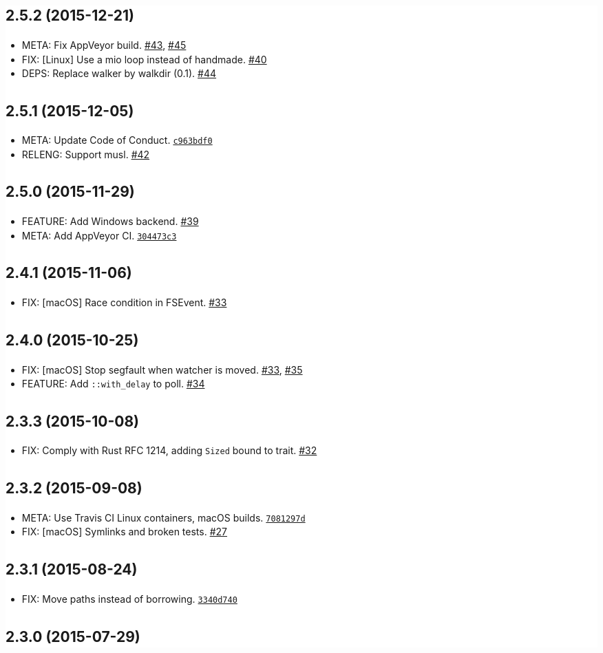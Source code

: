[#46]: https://github.com/notify-rs/notify/issues/46


## 2.5.2 (2015-12-21)

- META: Fix AppVeyor build. [#43], [#45]
- FIX: \[Linux\] Use a mio loop instead of handmade. [#40]
- DEPS: Replace walker by walkdir (0.1). [#44]

[#43]: https://github.com/notify-rs/notify/issues/43
[#45]: https://github.com/notify-rs/notify/issues/45
[#40]: https://github.com/notify-rs/notify/issues/40
[#44]: https://github.com/notify-rs/notify/issues/44


## 2.5.1 (2015-12-05)

- META: Update Code of Conduct. [`c963bdf0`]
- RELENG: Support musl. [#42]

[`c963bdf0`]: https://github.com/notify-rs/notify/commit/c963bdf0a94d951f5d11ca2a691eeb42746e721b
[#42]: https://github.com/notify-rs/notify/issues/42


## 2.5.0 (2015-11-29)

- FEATURE: Add Windows backend. [#39]
- META: Add AppVeyor CI. [`304473c3`]

[`304473c3`]: https://github.com/notify-rs/notify/commit/304473c32a76ec60bbcb20a1d673fa7c5879767d
[#39]: https://github.com/notify-rs/notify/issues/39


## 2.4.1 (2015-11-06)

- FIX: \[macOS\] Race condition in FSEvent. [#33]


## 2.4.0 (2015-10-25)

- FIX: \[macOS\] Stop segfault when watcher is moved. [#33], [#35]
- FEATURE: Add `::with_delay` to poll. [#34]

[#33]: https://github.com/notify-rs/notify/issues/33
[#35]: https://github.com/notify-rs/notify/issues/35
[#34]: https://github.com/notify-rs/notify/issues/34


## 2.3.3 (2015-10-08)

- FIX: Comply with Rust RFC 1214, adding `Sized` bound to trait. [#32]

[#32]: https://github.com/notify-rs/notify/issues/32


## 2.3.2 (2015-09-08)

- META: Use Travis CI Linux containers, macOS builds. [`7081297d`]
- FIX: \[macOS\] Symlinks and broken tests. [#27]

[`7081297d`]: https://github.com/notify-rs/notify/commit/7081297de6c557484e4cc7fbf8b2837a7d408870
[#27]: https://github.com/notify-rs/notify/issues/27


## 2.3.1 (2015-08-24)

- FIX: Move paths instead of borrowing. [`3340d740`]

[`3340d740`]: https://github.com/notify-rs/notify/commit/3340d7401230be5f5ed59956b29f8db3a1c12d1c


## 2.3.0 (2015-07-29)


[#530]: https://github.com/notify-rs/notify/pull/530
[#467]: https://github.com/notify-rs/notify/pull/467
[#510]: https://github.com/notify-rs/notify/pull/510
[#524]: https://github.com/notify-rs/notify/pull/524
[#523]: https://github.com/notify-rs/notify/pull/523
[#502]: https://github.com/notify-rs/notify/pull/502
[#522]: https://github.com/notify-rs/notify/pull/522
[#479]: https://github.com/notify-rs/notify/pull/479
[#521]: https://github.com/notify-rs/notify/pull/521
[#517]: https://github.com/notify-rs/notify/pull/517
[#507]: https://github.com/notify-rs/notify/pull/507
[#499]: https://github.com/notify-rs/notify/pull/499
[#505]: https://github.com/notify-rs/notify/pull/505
[#498]: https://github.com/notify-rs/notify/pull/498
[#494]: https://github.com/notify-rs/notify/pull/494
[#520]: https://github.com/notify-rs/notify/pull/520
[#528]: https://github.com/notify-rs/notify/pull/528
[4be6bde]: https://github.com/notify-rs/notify/commit/4be6bdef4fa7b260a3a56a11212ac074f8e39b39
[#488]: https://github.com/notify-rs/notify/pull/488
[#480]: https://github.com/notify-rs/notify/pull/480
[#481]: https://github.com/notify-rs/notify/pull/481
[#454]: https://github.com/notify-rs/notify/pull/454
[#461]: https://github.com/notify-rs/notify/pull/461
[#457]: https://github.com/notify-rs/notify/pull/457
[#440]: https://github.com/notify-rs/notify/pull/440
[#431]: https://github.com/notify-rs/notify/pull/431
[#432]: https://github.com/notify-rs/notify/pull/432
[#437]: https://github.com/notify-rs/notify/pull/437
[#435]: https://github.com/notify-rs/notify/pull/435
[#429]: https://github.com/notify-rs/notify/pull/429
[#395]: https://github.com/notify-rs/notify/pull/395
[#406]: https://github.com/notify-rs/notify/pull/406
[#409]: https://github.com/notify-rs/notify/pull/409
[#425]: https://github.com/notify-rs/notify/pull/425
[#286]: https://github.com/notify-rs/notify/pull/286
[#426]: https://github.com/notify-rs/notify/pull/426
[#371]: https://github.com/notify-rs/notify/pull/371
[#396]: https://github.com/notify-rs/notify/pull/396
[#399]: https://github.com/notify-rs/notify/pull/399
[#402]: https://github.com/notify-rs/notify/pull/402
[#386]: https://github.com/notify-rs/notify/pull/386
[#360]: https://github.com/notify-rs/notify/pull/360
[#370]: https://github.com/notify-rs/notify/pull/370
[#371]: https://github.com/notify-rs/notify/pull/371
[#383]: https://github.com/notify-rs/notify/pull/383
[#364]: https://github.com/notify-rs/notify/pull/364
[#377]: https://github.com/notify-rs/notify/pull/377
[#378]: https://github.com/notify-rs/notify/pull/378
[#362]: https://github.com/notify-rs/notify/pull/362
[#369]: https://github.com/notify-rs/notify/pull/369
[#372]: https://github.com/notify-rs/notify/pull/372
[#373]: https://github.com/notify-rs/notify/pull/373
[#354]: https://github.com/notify-rs/notify/pull/354
[#357]: https://github.com/notify-rs/notify/pull/357
[#345]: https://github.com/notify-rs/notify/pull/345
[#346]: https://github.com/notify-rs/notify/pull/346
[#347]: https://github.com/notify-rs/notify/pull/347
[#333]: https://github.com/notify-rs/notify/pull/333
[#336]: https://github.com/notify-rs/notify/pull/336
[#340]: https://github.com/notify-rs/notify/pull/340
[#337]: https://github.com/notify-rs/notify/pull/337
[#335]: https://github.com/notify-rs/notify/pull/335
[#330]: https://github.com/notify-rs/notify/pull/330
[#329]: https://github.com/notify-rs/notify/pull/329
[#325]: https://github.com/notify-rs/notify/pull/325
[#319]: https://github.com/notify-rs/notify/pull/319
[#313]: https://github.com/notify-rs/notify/pull/313
[#312]: https://github.com/notify-rs/notify/pull/312
[#320]: https://github.com/notify-rs/notify/pull/320
[#322]: https://github.com/notify-rs/notify/pull/322
[#303]: https://github.com/notify-rs/notify/pull/303
[#302]: https://github.com/notify-rs/notify/pull/302
[#306]: https://github.com/notify-rs/notify/pull/306
[#316]: https://github.com/notify-rs/notify/pull/316
[#285]: https://github.com/notify-rs/notify/pull/285
[#298]: https://github.com/notify-rs/notify/pull/298
[#281]: https://github.com/notify-rs/notify/pull/281
[#280]: https://github.com/notify-rs/notify/pull/280
[#278]: https://github.com/notify-rs/notify/pull/278
[#256]: https://github.com/notify-rs/notify/pull/256
[#260]: https://github.com/notify-rs/notify/pull/260
[#242]: https://github.com/notify-rs/notify/pull/242
[#268]: https://github.com/notify-rs/notify/pull/268
[#288]: https://github.com/notify-rs/notify/pull/288
[#290]: https://github.com/notify-rs/notify/pull/290
[#214]: https://github.com/notify-rs/notify/pull/214
[#234]: https://github.com/notify-rs/notify/pull/234
[#232]: https://github.com/notify-rs/notify/pull/232
[#112]: https://github.com/notify-rs/notify/issues/112
[#146]: https://github.com/notify-rs/notify/issues/146
[#160]: https://github.com/notify-rs/notify/issues/160
[#161]: https://github.com/notify-rs/notify/issues/161
[#179]: https://github.com/notify-rs/notify/issues/179
[#180]: https://github.com/notify-rs/notify/issues/180
[#183]: https://github.com/notify-rs/notify/issues/183
[#184]: https://github.com/notify-rs/notify/issues/184
[#187]: https://github.com/notify-rs/notify/issues/187
[#195]: https://github.com/notify-rs/notify/issues/195
[#197]: https://github.com/notify-rs/notify/issues/197
[#201]: https://github.com/notify-rs/notify/issues/201
[`2a035c86`]: https://github.com/notify-rs/notify/commit/2a035c86c5f12aeee635a827c1f458211ca923ca
[#232]: https://github.com/notify-rs/notify/pull/232
[#210]: https://github.com/notify-rs/notify/pull/210
[#202]: https://github.com/notify-rs/notify/issues/202
[`22e40f5e`]: https://github.com/notify-rs/notify/commit/22e40f5e4cb2a23528f169fc92015f935edc1c55
[#198]: https://github.com/notify-rs/notify/issues/198
[#199]: https://github.com/notify-rs/notify/issues/199
[#196]: https://github.com/notify-rs/notify/issues/196
[#182]: https://github.com/notify-rs/notify/issues/182
[`e6f09441`]: https://github.com/notify-rs/notify/commit/e6f0944165551fa2ed9ad70e3e11d8b14186fc0a
[#177]: https://github.com/notify-rs/notify/issues/177
[#178]: https://github.com/notify-rs/notify/issues/178
[rust-analyzer/#556]: https://github.com/rust-analyzer/rust-analyzer/issues/556
[#175]: https://github.com/notify-rs/notify/issues/175
[`34775f26`]: https://github.com/notify-rs/notify/commit/34775f2695ec236fabc79f2c938e12e4cd54047b
[#176]: https://github.com/notify-rs/notify/issues/176
[`e729e279`]: https://github.com/notify-rs/notify/commit/e729e279f0721c4a5729e725a7cd5e4d761efb58
[`cc621398`]: https://github.com/notify-rs/notify/commit/cc621398e56e2257daf5816e8c2bb01ca79e8ddb
[`6457f697`]: https://github.com/notify-rs/notify/commit/6457f6975a9171483d531fcdafb956d2ee334d55
[`d34e6ee7`]: https://github.com/notify-rs/notify/commit/d34e6ee70df9b4905cbd04fe1a2b5770a9d2a4d4
[#165]: https://github.com/notify-rs/notify/issues/165
[#166]: https://github.com/notify-rs/notify/issues/166
[`8310b2cc`]: https://github.com/notify-rs/notify/commit/8310b2ccf68382548914df6ffeaf45248565b9fb
[`0b4c8400`]: https://github.com/notify-rs/notify/commit/0b4c840091f5b3ebd3262d7109308828800dc976
[#167]: https://github.com/notify-rs/notify/issues/167
[#170]: https://github.com/notify-rs/notify/issues/170
[#174]: https://github.com/notify-rs/notify/issues/174
[`eab75118`]: https://github.com/notify-rs/notify/commit/eab75118464dc5d0d48dce31ab7a8e07d7e68d80
[`50924cd6`]: https://github.com/notify-rs/notify/commit/50924cd676c8bce877634e32260ef3872f2feccb
[`ecd686ba`]: https://github.com/notify-rs/notify/commit/ecd686bab604442c315c114e536bdc310a9413b1
[`20c40f99`]: https://github.com/notify-rs/notify/commit/20c40f99ad042fba5abf36f65e9ee598562744d8
[`c00da47c`]: https://github.com/notify-rs/notify/commit/c00da47ce63815972ef7c4bafd3b8c2c11b8b0de
[`6d4f1ab9`]: https://github.com/notify-rs/notify/commit/6d4f1ab9af76ecfc856f573a3f5584ddcfe017df
[#162]: https://github.com/notify-rs/notify/issues/162
[#148]: https://github.com/notify-rs/notify/issues/148
[#154]: https://github.com/notify-rs/notify/issues/154
[#156]: https://github.com/notify-rs/notify/issues/156
[#159]: https://github.com/notify-rs/notify/issues/159
[#118]: https://github.com/notify-rs/notify/issues/118
[#132]: https://github.com/notify-rs/notify/issues/132
[#134]: https://github.com/notify-rs/notify/issues/134
[`fbffef24`]: https://github.com/notify-rs/notify/commit/fbffef244726aae6e8a98e33ecb77a66274db91b
[#129]: https://github.com/notify-rs/notify/issues/129
[#105]: https://github.com/notify-rs/notify/issues/105
[#99]: https://github.com/notify-rs/notify/issues/99
[#100]: https://github.com/notify-rs/notify/issues/100
[#101]: https://github.com/notify-rs/notify/issues/101
[#60]: https://github.com/notify-rs/notify/issues/60
[#61]: https://github.com/notify-rs/notify/issues/61
[#63]: https://github.com/notify-rs/notify/issues/63
[#88]: https://github.com/notify-rs/notify/issues/88
[#90]: https://github.com/notify-rs/notify/issues/90
[#93]: https://github.com/notify-rs/notify/issues/93
[#91]: https://github.com/notify-rs/notify/issues/91
[#77]: https://github.com/notify-rs/notify/issues/77
[#82]: https://github.com/notify-rs/notify/issues/82
[`ccfb54be`]: https://github.com/notify-rs/notify/commit/ccfb54bed3df7c4c5e0058566f10232e92b526a4
[#74]: https://github.com/notify-rs/notify/issues/74
[#57]: https://github.com/notify-rs/notify/issues/57
[#59]: https://github.com/notify-rs/notify/issues/59
[#58]: https://github.com/notify-rs/notify/issues/58
[#72]: https://github.com/notify-rs/notify/issues/72
[#49]: https://github.com/notify-rs/notify/issues/49
[#70]: https://github.com/notify-rs/notify/issues/70
[#65]: https://github.com/notify-rs/notify/issues/65
[#73]: https://github.com/notify-rs/notify/issues/73
[#75]: https://github.com/notify-rs/notify/issues/75
[#71]: https://github.com/notify-rs/notify/issues/71
[#51]: https://github.com/notify-rs/notify/issues/51
[#52]: https://github.com/notify-rs/notify/issues/52
[#54]: https://github.com/notify-rs/notify/issues/54
[#56]: https://github.com/notify-rs/notify/issues/56
[`9f44843f`]: https://github.com/notify-rs/notify/commit/9f44843f2e70b2e1fcb3ef8b0834692fe75a99a6
[#25]: https://github.com/notify-rs/notify/issues/25
[#22]: https://github.com/notify-rs/notify/issues/22
[`4b88f7d9`]: https://github.com/notify-rs/notify/commit/4b88f7d9fcc4c41bb942c46c792f64afc848db2c
[#12]: https://github.com/notify-rs/notify/issues/12
[#18]: https://github.com/notify-rs/notify/issues/18
[#14]: https://github.com/notify-rs/notify/issues/14
[`0b127a38`]: https://github.com/notify-rs/notify/commit/0b127a383072b0136bb44f74d5580abae01e7627
[`92936460`]: https://github.com/notify-rs/notify/commit/92936460070d4dd44090fc9e3b4c4150c2ef434c
[#13]: https://github.com/notify-rs/notify/issues/13
[#11]: https://github.com/notify-rs/notify/issues/11
[#9]: https://github.com/notify-rs/notify/issues/9
[#8]: https://github.com/notify-rs/notify/issues/8
[`2c865803`]: https://github.com/notify-rs/notify/commit/2c865803ba9d04227661e3cd320732da22526634
[`9c7dd960`]: https://github.com/notify-rs/notify/commit/9c7dd960f3f4e635046b6a1dd4b847c69dfd4f94
[#5]: https://github.com/notify-rs/notify/issues/5
[#6]: https://github.com/notify-rs/notify/issues/6
[`116af0c4`]: https://github.com/notify-rs/notify/commit/116af0c4e00b5d5b268a9d69bba772cc1f2f67fa
[`327075c2`]: https://github.com/notify-rs/notify/commit/327075c2ecd1d0c4123e9979aeebde4248015ef6
[#2]: https://github.com/notify-rs/notify/issues/2
[`6f7d38a9`]: https://github.com/notify-rs/notify/commit/6f7d38a94aead30c2f059bb6bea8bdcda542d4af
[`fd78d0e4`]: https://github.com/notify-rs/notify/commit/fd78d0e4b988d92d1be81e05e1812432ad476149
[`d45c954c`]: https://github.com/notify-rs/notify/commit/d45c954c03f2d4d948e252abdcf7136a139b378b
[`fcda20bb`]: https://github.com/notify-rs/notify/commit/fcda20bb17e9b2b30645350c57d9bfe2ce9b78d9
[`55c8d7b0`]: https://github.com/notify-rs/notify/commit/55c8d7b0bb7ae767b3032ccb57571de5d506e842
[`f14e83f3`]: https://github.com/notify-rs/notify/commit/f14e83f33df33f362f151525bce768911933d0dd
[`d4b61fd2`]: https://github.com/notify-rs/notify/commit/d4b61fd29c82880c473f20a2d7119977817530e0
[`b24a5339`]: https://github.com/notify-rs/notify/commit/b24a5339680792cbd7b4f25ad7ec23a04b2eba57
[`a9c60ebf`]: https://github.com/notify-rs/notify/commit/a9c60ebf0fcc630bd745dc7e5106a24311c5f1bf